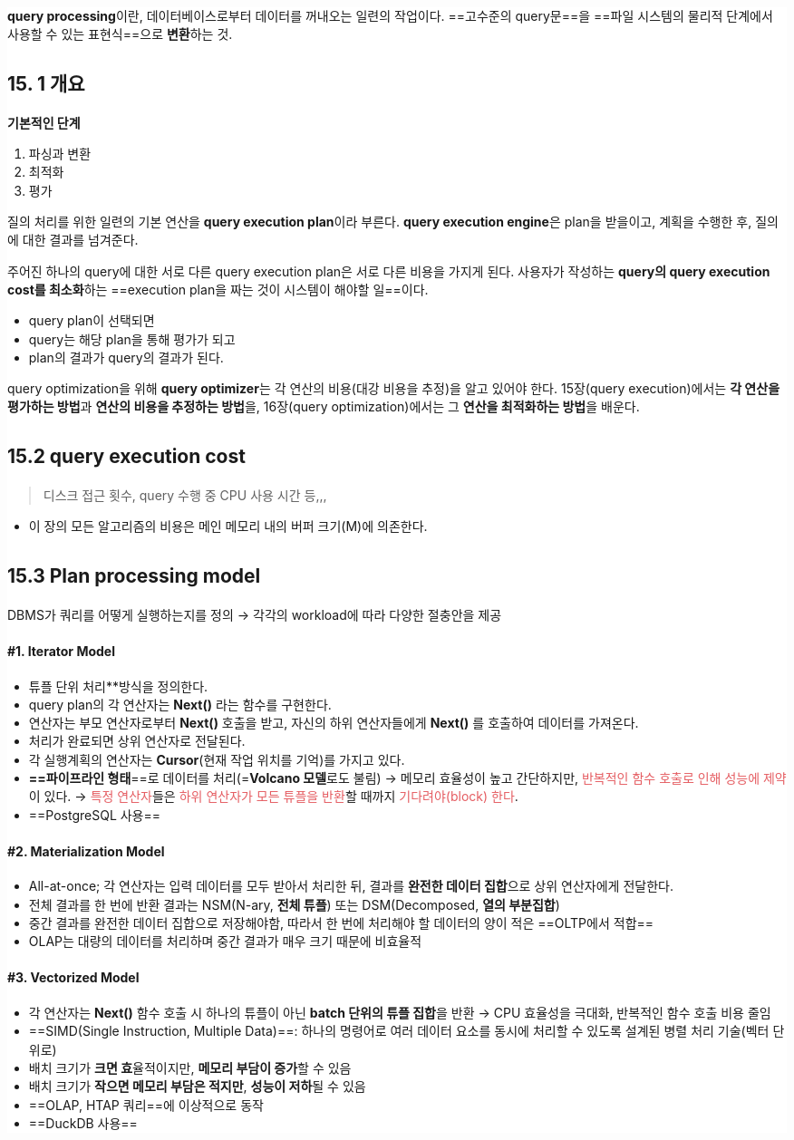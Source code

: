 **query processing**이란, 데이터베이스로부터 데이터를 꺼내오는 일련의 작업이다. 
==고수준의 query문==을 ==파일 시스템의 물리적 단계에서 사용할 수 있는 표현식==으로 **변환**하는 것. 
## 15. 1 개요
**기본적인 단계**
1. 파싱과 변환
2. 최적화
3. 평가

질의 처리를 위한 일련의 기본 연산을 **query execution plan**이라 부른다. 
**query execution engine**은 plan을 받을이고, 계획을 수행한 후, 질의에 대한 결과를 넘겨준다. 

주어진 하나의 query에 대한 서로 다른 query execution plan은 서로 다른 비용을 가지게 된다. 
사용자가 작성하는 **query의 query execution cost를 최소화**하는 ==execution plan을 짜는 것이 시스템이 해야할 일==이다. 

- query plan이 선택되면
- query는 해당 plan을 통해 평가가 되고
- plan의 결과가 query의 결과가 된다. 

query optimization을 위해 **query optimizer**는 각 연산의 비용(대강 비용을 추정)을 알고 있어야 한다. 
15장(query execution)에서는 **각 연산을 평가하는 방법**과 **연산의 비용을 추정하는 방법**을, 
16장(query optimization)에서는 그 **연산을 최적화하는 방법**을 배운다. 

## 15.2 query execution cost
> 디스크 접근 횟수, query 수행 중 CPU 사용 시간 등,,,

- 이 장의 모든 알고리즘의 비용은 메인 메모리 내의 버퍼 크기(M)에 의존한다. 

## 15.3 Plan processing model
DBMS가 쿼리를 어떻게 실행하는지를 정의
→ 각각의 workload에 따라 다양한 절충안을 제공
#### #1. Iterator Model
- 튜플 단위 처리**방식을 정의한다. 
- query plan의 각 연산자는 **Next()** 라는 함수를 구현한다. 
- 연산자는 부모 연산자로부터 **Next()** 호출을 받고, 자신의 하위 연산자들에게 **Next()** 를 호출하여 데이터를 가져온다. 
- 처리가 완료되면 상위 연산자로 전달된다. 
- 각 실행계획의 연산자는 **Cursor**(현재 작업 위치를 기억)를 가지고 있다. 
- **==파이프라인 형태**==로 데이터를 처리(=**Volcano 모델**로도 불림)
→ 메모리 효율성이 높고 간단하지만, <span style="color:rgb(229, 93, 98)">반복적인 함수 호출로 인해 성능에 제약</span>이 있다. 
→ <span style="color:rgb(229, 93, 98)">특정 연산자</span>들은 <span style="color:rgb(229, 93, 98)">하위 연산자가 모든 튜플을 반환</span>할 때까지 <span style="color:rgb(229, 93, 98)">기다려야(block) 한다</span>. 
- ==PostgreSQL 사용==
#### #2. Materialization Model
- All-at-once; 각 연산자는 입력 데이터를 모두 받아서 처리한 뒤, 결과를 **완전한 데이터 집합**으로 상위 연산자에게 전달한다. 
- 전체 결과를 한 번에 반환
  결과는 NSM(N-ary, **전체 튜플**) 또는 DSM(Decomposed, **열의 부분집합**)
- 중간 결과를 완전한 데이터 집합으로 저장해야함, 따라서 한 번에 처리해야 할 데이터의 양이 적은 ==OLTP에서 적합==
- OLAP는 대량의 데이터를 처리하며 중간 결과가 매우 크기 때문에 비효율적
#### #3. Vectorized Model
- 각 연산자는 **Next()** 함수 호출 시 하나의 튜플이 아닌 **batch 단위의 튜플 집합**을 반환
  → CPU 효율성을 극대화, 반복적인 함수 호출 비용 줄임
- ==SIMD(Single Instruction, Multiple Data)==: 하나의 명령어로 여러 데이터 요소를 동시에 처리할 수 있도록 설계된 병렬 처리 기술(벡터 단위로)
- 배치 크기가 **크면 효**율적이지만, **메모리 부담이 증가**할 수 있음
- 배치 크기가 **작으면 메모리 부담은 적지만**, **성능이 저하**될 수 있음
- ==OLAP, HTAP 쿼리==에 이상적으로 동작
- ==DuckDB 사용== 
